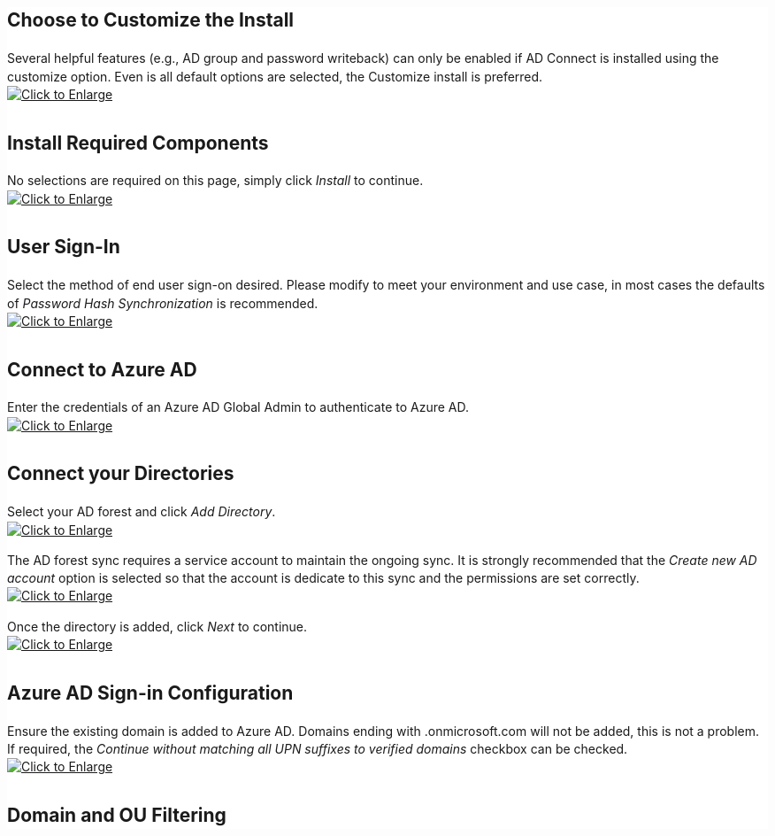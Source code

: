 ## Choose to Customize the Install

Several helpful features (e.g., AD group and password writeback) can only be enabled if AD Connect is installed using the customize option. Even is all default options are selected, the Customize install is preferred.
<br><a href="https://docs.spot.io/spot-pc/_media/tutorials-install-ad-connect-06.png" target="_blank"><img src="/spot-pc/_media/tutorials-install-ad-connect-06.png" alt="Click to Enlarge" width="1000"> </a>

## Install Required Components

No selections are required on this page, simply click _Install_ to continue.
<br><a href="https://docs.spot.io/spot-pc/_media/tutorials-install-ad-connect-07.png" target="_blank"><img src="/spot-pc/_media/tutorials-install-ad-connect-07.png" alt="Click to Enlarge" width="1000"> </a>

## User Sign-In

Select the method of end user sign-on desired. Please modify to meet your environment and use case, in most cases the defaults of _Password Hash Synchronization_ is recommended.
<br><a href="https://docs.spot.io/spot-pc/_media/tutorials-install-ad-connect-08.png" target="_blank"><img src="/spot-pc/_media/tutorials-install-ad-connect-08.png" alt="Click to Enlarge" width="1000"> </a>

## Connect to Azure AD

Enter the credentials of an Azure AD Global Admin to authenticate to Azure AD.
<br><a href="https://docs.spot.io/spot-pc/_media/tutorials-install-ad-connect-09.png" target="_blank"><img src="/spot-pc/_media/tutorials-install-ad-connect-09.png" alt="Click to Enlarge" width="1000"> </a>

## Connect your Directories

Select your AD forest and click _Add Directory_.
<br><a href="https://docs.spot.io/spot-pc/_media/tutorials-install-ad-connect-10.png" target="_blank"><img src="/spot-pc/_media/tutorials-install-ad-connect-10.png" alt="Click to Enlarge" width="1000"> </a>

The AD forest sync requires a service account to maintain the ongoing sync. It is strongly recommended that the _Create new AD account_ option is selected so that the account is dedicate to this sync and the permissions are set correctly.
<br><a href="https://docs.spot.io/spot-pc/_media/tutorials-install-ad-connect-11.png" target="_blank"><img src="/spot-pc/_media/tutorials-install-ad-connect-11.png" alt="Click to Enlarge" width="1000"> </a>

Once the directory is added, click _Next_ to continue.
<br><a href="https://docs.spot.io/spot-pc/_media/tutorials-install-ad-connect-12.png" target="_blank"><img src="/spot-pc/_media/tutorials-install-ad-connect-12.png" alt="Click to Enlarge" width="1000"> </a>

## Azure AD Sign-in Configuration

Ensure the existing domain is added to Azure AD. Domains ending with .onmicrosoft.com will not be added, this is not a problem. If required, the _Continue without matching all UPN suffixes to verified domains_ checkbox can be checked.
<br><a href="https://docs.spot.io/spot-pc/_media/tutorials-install-ad-connect-13.png" target="_blank"><img src="/spot-pc/_media/tutorials-install-ad-connect-13.png" alt="Click to Enlarge" width="1000"> </a>

## Domain and OU Filtering
